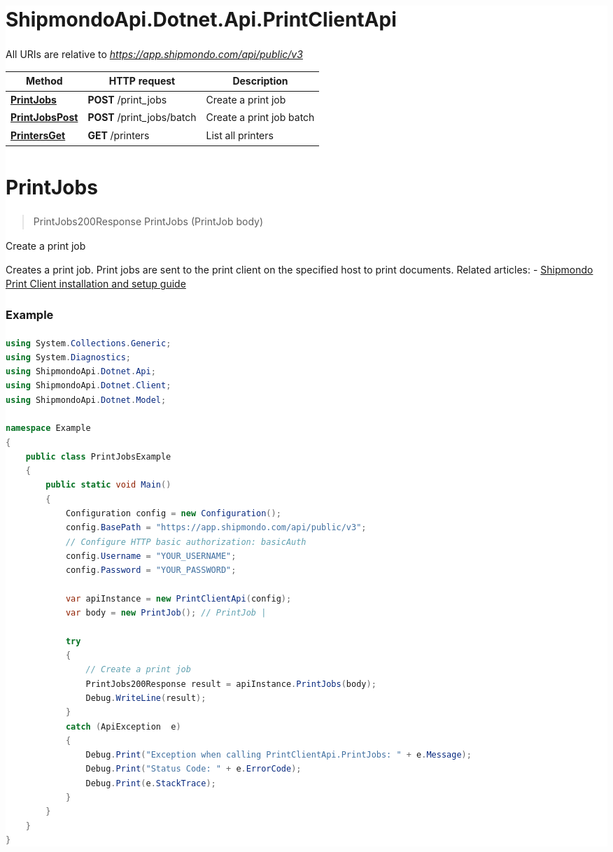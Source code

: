 # ShipmondoApi.Dotnet.Api.PrintClientApi

All URIs are relative to *https://app.shipmondo.com/api/public/v3*

| Method | HTTP request | Description |
|--------|--------------|-------------|
| [**PrintJobs**](PrintClientApi.md#printjobs) | **POST** /print_jobs | Create a print job |
| [**PrintJobsPost**](PrintClientApi.md#printjobspost) | **POST** /print_jobs/batch | Create a print job batch |
| [**PrintersGet**](PrintClientApi.md#printersget) | **GET** /printers | List all printers |

<a id="printjobs"></a>
# **PrintJobs**
> PrintJobs200Response PrintJobs (PrintJob body)

Create a print job

Creates a print job.         Print jobs are sent to the print client on the specified host to print documents.         Related articles:        - [Shipmondo Print Client installation and setup guide](https://help.shipmondo.com/en/articles/2564458-shipmondo-print-client-installation-and-setup-guide)

### Example
```csharp
using System.Collections.Generic;
using System.Diagnostics;
using ShipmondoApi.Dotnet.Api;
using ShipmondoApi.Dotnet.Client;
using ShipmondoApi.Dotnet.Model;

namespace Example
{
    public class PrintJobsExample
    {
        public static void Main()
        {
            Configuration config = new Configuration();
            config.BasePath = "https://app.shipmondo.com/api/public/v3";
            // Configure HTTP basic authorization: basicAuth
            config.Username = "YOUR_USERNAME";
            config.Password = "YOUR_PASSWORD";

            var apiInstance = new PrintClientApi(config);
            var body = new PrintJob(); // PrintJob | 

            try
            {
                // Create a print job
                PrintJobs200Response result = apiInstance.PrintJobs(body);
                Debug.WriteLine(result);
            }
            catch (ApiException  e)
            {
                Debug.Print("Exception when calling PrintClientApi.PrintJobs: " + e.Message);
                Debug.Print("Status Code: " + e.ErrorCode);
                Debug.Print(e.StackTrace);
            }
        }
    }
}
```

